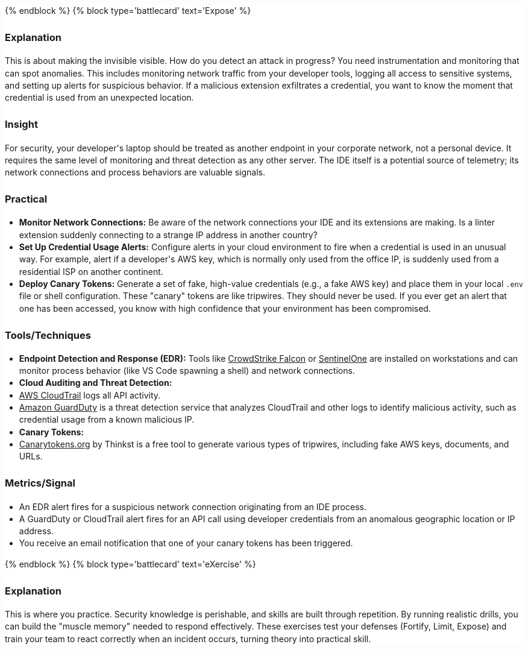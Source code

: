 {% endblock %}
{% block type='battlecard' text='Expose' %}
### Explanation
This is about making the invisible visible. How do you detect an attack in progress? You need instrumentation and monitoring that can spot anomalies. This includes monitoring network traffic from your developer tools, logging all access to sensitive systems, and setting up alerts for suspicious behavior. If a malicious extension exfiltrates a credential, you want to know the moment that credential is used from an unexpected location.

### Insight
For security, your developer's laptop should be treated as another endpoint in your corporate network, not a personal device. It requires the same level of monitoring and threat detection as any other server. The IDE itself is a potential source of telemetry; its network connections and process behaviors are valuable signals.

### Practical
*   **Monitor Network Connections:** Be aware of the network connections your IDE and its extensions are making. Is a linter extension suddenly connecting to a strange IP address in another country?
*   **Set Up Credential Usage Alerts:** Configure alerts in your cloud environment to fire when a credential is used in an unusual way. For example, alert if a developer's AWS key, which is normally only used from the office IP, is suddenly used from a residential ISP on another continent.
*   **Deploy Canary Tokens:** Generate a set of fake, high-value credentials (e.g., a fake AWS key) and place them in your local `.env` file or shell configuration. These "canary" tokens are like tripwires. They should never be used. If you ever get an alert that one has been accessed, you know with high confidence that your environment has been compromised.

### Tools/Techniques
*   **Endpoint Detection and Response (EDR):** Tools like [CrowdStrike Falcon](https://www.crowdstrike.com/products/endpoint-security/falcon-insight/) or [SentinelOne](https://www.sentinelone.com/) are installed on workstations and can monitor process behavior (like VS Code spawning a shell) and network connections.
*   **Cloud Auditing and Threat Detection:**
*   [AWS CloudTrail](https://aws.amazon.com/cloudtrail/) logs all API activity.
*   [Amazon GuardDuty](https://aws.amazon.com/guardduty/) is a threat detection service that analyzes CloudTrail and other logs to identify malicious activity, such as credential usage from a known malicious IP.
*   **Canary Tokens:**
*   [Canarytokens.org](https://canarytokens.org/generate) by Thinkst is a free tool to generate various types of tripwires, including fake AWS keys, documents, and URLs.

### Metrics/Signal
*   An EDR alert fires for a suspicious network connection originating from an IDE process.
*   A GuardDuty or CloudTrail alert fires for an API call using developer credentials from an anomalous geographic location or IP address.
*   You receive an email notification that one of your canary tokens has been triggered.

{% endblock %}
{% block type='battlecard' text='eXercise' %}
### Explanation
This is where you practice. Security knowledge is perishable, and skills are built through repetition. By running realistic drills, you can build the "muscle memory" needed to respond effectively. These exercises test your defenses (Fortify, Limit, Expose) and train your team to react correctly when an incident occurs, turning theory into practical skill.
